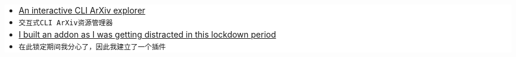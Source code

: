 - [ An interactive CLI ArXiv explorer](https://github.com/knguyenanhoa/cli-arxiv)
- `交互式CLI ArXiv资源管理器`
- [ I built an addon as I was getting distracted in this lockdown period](item?id=23029024)
- `在此锁定期间我分心了，因此我建立了一个插件`

